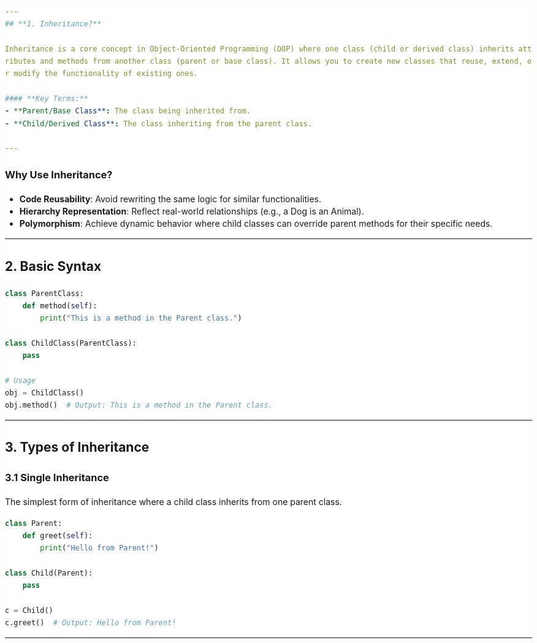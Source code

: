 ```yaml
---
## **1. Inheritance?**

Inheritance is a core concept in Object-Oriented Programming (OOP) where one class (child or derived class) inherits attributes and methods from another class (parent or base class). It allows you to create new classes that reuse, extend, or modify the functionality of existing ones.

#### **Key Terms:**
- **Parent/Base Class**: The class being inherited from.
- **Child/Derived Class**: The class inheriting from the parent class.

---
```


### **Why Use Inheritance?**
- **Code Reusability**: Avoid rewriting the same logic for similar functionalities.
- **Hierarchy Representation**: Reflect real-world relationships (e.g., a Dog is an Animal).
- **Polymorphism**: Achieve dynamic behavior where child classes can override parent methods for their specific needs.

---

## **2. Basic Syntax**
```python
class ParentClass:
    def method(self):
        print("This is a method in the Parent class.")

class ChildClass(ParentClass):
    pass

# Usage
obj = ChildClass()
obj.method()  # Output: This is a method in the Parent class.
```

---

## **3. Types of Inheritance**

### **3.1 Single Inheritance**
The simplest form of inheritance where a child class inherits from one parent class.
```python
class Parent:
    def greet(self):
        print("Hello from Parent!")

class Child(Parent):
    pass

c = Child()
c.greet()  # Output: Hello from Parent!
```

---